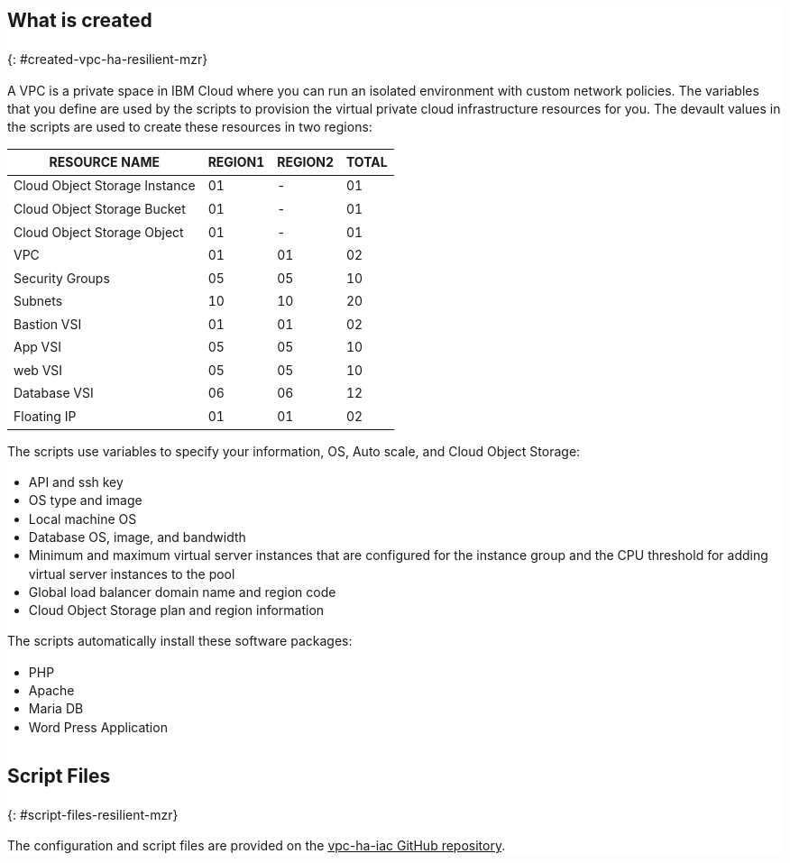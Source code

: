 ## What is created
{: #created-vpc-ha-resilient-mzr}

A VPC is a private space in IBM Cloud where you can run an isolated environment with custom network policies. The variables that you define are used by the scripts to provision the virtual private cloud infrastructure resources for you. The devault values in the scripts are used to create these resources in two regions: 

|RESOURCE NAME      |             REGION1  |  REGION2  |   TOTAL        |
|-------------------|-----------------------|----------|------------------|
| Cloud Object Storage Instance    |                 01    |     -         |  01|
| Cloud Object Storage Bucket      |                 01    |     -         |  01|
| Cloud Object Storage Object      |                 01    |     -         |  01|
| VPC             |                 01    |     01        |  02|
| Security Groups    |              05    |     05        |  10|
| Subnets      |                    10    |     10        |  20|
| Bastion VSI        |              01    |     01        |  02|
| App VSI            |              05    |     05        |  10|
| web VSI           |               05    |     05        |  10|
| Database VSI    |                 06    |     06        |  12|
| Floating IP     |                 01    |     01        |  02|


The scripts use variables to specify your information, OS, Auto scale, and Cloud Object Storage:

* API and ssh key
* OS type and image
* Local machine OS
* Database OS, image, and bandwidth
* Minimum and maximum virtual server instances that are configured for the instance group and the CPU threshold for adding virtual server instances to the pool
* Global load balancer domain name and region code
* Cloud Object Storage plan and region information

The scripts automatically install these software packages:

*  PHP
*  Apache
*  Maria DB
*  Word Press Application


## Script Files
{: #script-files-resilient-mzr}

The configuration and script files are provided on the [vpc-ha-iac GitHub repository](https://github.com/IBM-Cloud/vpc-ha-iac).
